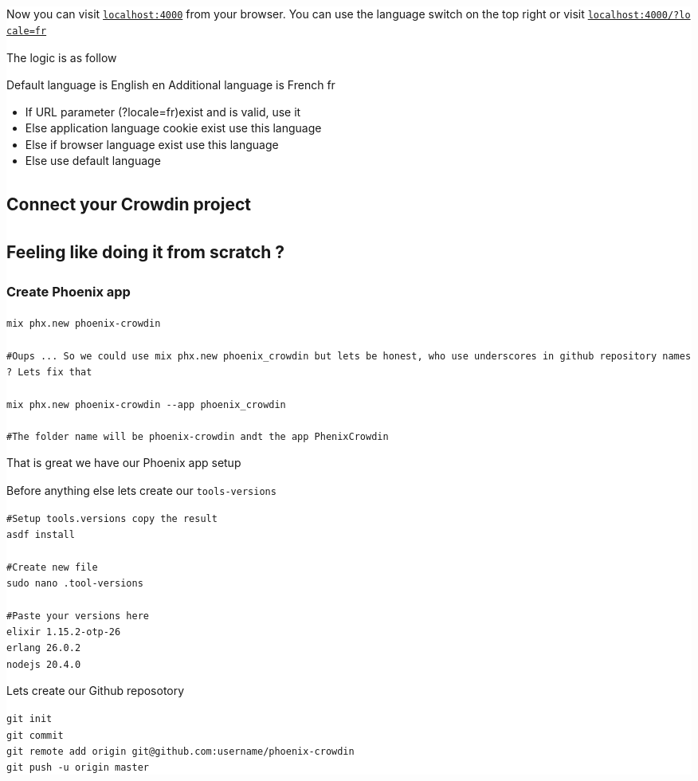 Now you can visit [`localhost:4000`](http://localhost:4000) from your browser.
You can use the language switch on the top right or visit
[`localhost:4000/?locale=fr`](http://localhost:4000/?locale=fr)

The logic is as follow

Default language is English en
Additional language is French fr

- If URL parameter (?locale=fr)exist and is valid, use it
- Else application language cookie exist use this language
- Else if browser language exist use this language
- Else use default language

## Connect your Crowdin project

## Feeling like doing it from scratch ?

### Create Phoenix app

```
mix phx.new phoenix-crowdin

#Oups ... So we could use mix phx.new phoenix_crowdin but lets be honest, who use underscores in github repository names ? Lets fix that

mix phx.new phoenix-crowdin --app phoenix_crowdin

#The folder name will be phoenix-crowdin andt the app PhenixCrowdin

```

That is great we have our Phoenix app setup  

Before anything else lets create our `tools-versions`

```
#Setup tools.versions copy the result
asdf install

#Create new file
sudo nano .tool-versions

#Paste your versions here
elixir 1.15.2-otp-26
erlang 26.0.2
nodejs 20.4.0

```

Lets create our Github reposotory

```
git init
git commit
git remote add origin git@github.com:username/phoenix-crowdin
git push -u origin master
```
